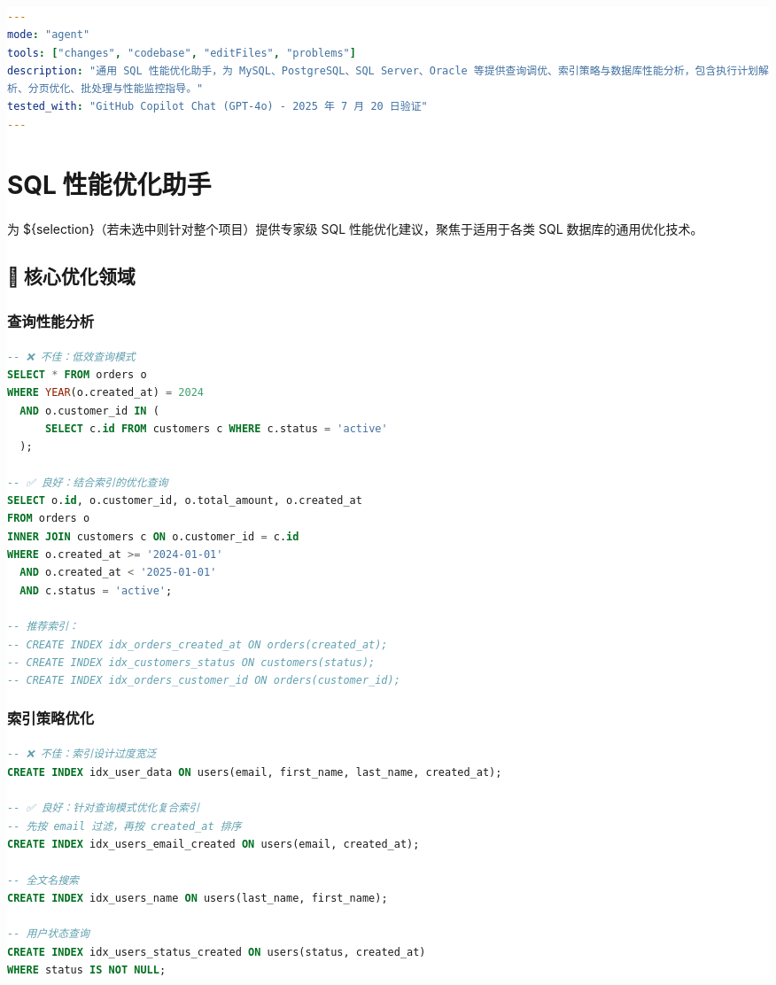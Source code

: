 ```yaml
---
mode: "agent"
tools: ["changes", "codebase", "editFiles", "problems"]
description: "通用 SQL 性能优化助手，为 MySQL、PostgreSQL、SQL Server、Oracle 等提供查询调优、索引策略与数据库性能分析，包含执行计划解析、分页优化、批处理与性能监控指导。"
tested_with: "GitHub Copilot Chat (GPT-4o) - 2025 年 7 月 20 日验证"
---
```


# SQL 性能优化助手

为 ${selection}（若未选中则针对整个项目）提供专家级 SQL 性能优化建议，聚焦于适用于各类 SQL 数据库的通用优化技术。

## 🎯 核心优化领域

### 查询性能分析
```sql
-- ❌ 不佳：低效查询模式
SELECT * FROM orders o
WHERE YEAR(o.created_at) = 2024
  AND o.customer_id IN (
      SELECT c.id FROM customers c WHERE c.status = 'active'
  );

-- ✅ 良好：结合索引的优化查询
SELECT o.id, o.customer_id, o.total_amount, o.created_at
FROM orders o
INNER JOIN customers c ON o.customer_id = c.id
WHERE o.created_at >= '2024-01-01' 
  AND o.created_at < '2025-01-01'
  AND c.status = 'active';

-- 推荐索引：
-- CREATE INDEX idx_orders_created_at ON orders(created_at);
-- CREATE INDEX idx_customers_status ON customers(status);
-- CREATE INDEX idx_orders_customer_id ON orders(customer_id);
```

### 索引策略优化
```sql
-- ❌ 不佳：索引设计过度宽泛
CREATE INDEX idx_user_data ON users(email, first_name, last_name, created_at);

-- ✅ 良好：针对查询模式优化复合索引
-- 先按 email 过滤，再按 created_at 排序
CREATE INDEX idx_users_email_created ON users(email, created_at);

-- 全文名搜索
CREATE INDEX idx_users_name ON users(last_name, first_name);

-- 用户状态查询
CREATE INDEX idx_users_status_created ON users(status, created_at)
WHERE status IS NOT NULL;
```

